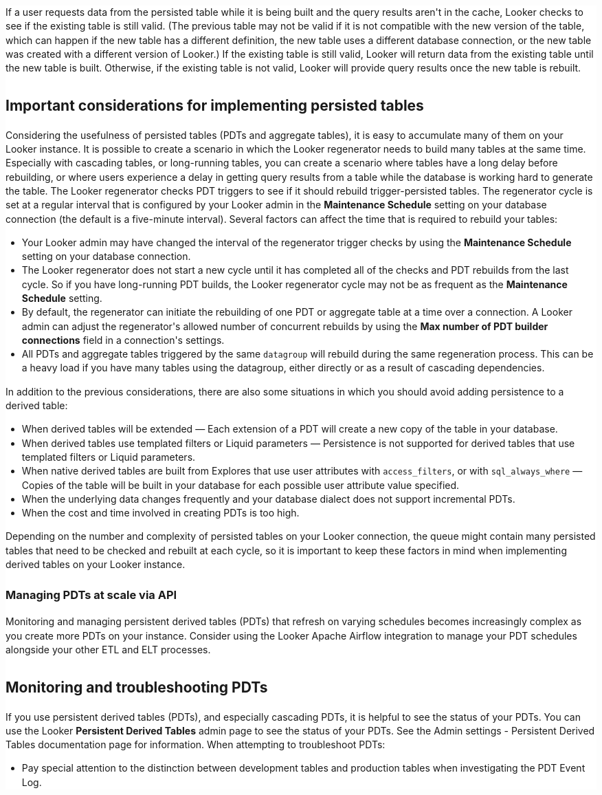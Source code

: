 
If a user requests data from the persisted table while it is being built and the query results aren't in the cache, Looker checks to see if the existing table is still valid. (The previous table may not be valid if it is not compatible with the new version of the table, which can happen if the new table has a different definition, the new table uses a different database connection, or the new table was created with a different version of Looker.) If the existing table is still valid, Looker will return data from the existing table until the new table is built. Otherwise, if the existing table is not valid, Looker will provide query results once the new table is rebuilt.
## Important considerations for implementing persisted tables
Considering the usefulness of persisted tables (PDTs and aggregate tables), it is easy to accumulate many of them on your Looker instance. It is possible to create a scenario in which the Looker regenerator needs to build many tables at the same time. Especially with cascading tables, or long-running tables, you can create a scenario where tables have a long delay before rebuilding, or where users experience a delay in getting query results from a table while the database is working hard to generate the table.
The Looker regenerator checks PDT triggers to see if it should rebuild trigger-persisted tables. The regenerator cycle is set at a regular interval that is configured by your Looker admin in the **Maintenance Schedule** setting on your database connection (the default is a five-minute interval).
Several factors can affect the time that is required to rebuild your tables:
  * Your Looker admin may have changed the interval of the regenerator trigger checks by using the **Maintenance Schedule** setting on your database connection.
  * The Looker regenerator does not start a new cycle until it has completed all of the checks and PDT rebuilds from the last cycle. So if you have long-running PDT builds, the Looker regenerator cycle may not be as frequent as the **Maintenance Schedule** setting.
  * By default, the regenerator can initiate the rebuilding of one PDT or aggregate table at a time over a connection. A Looker admin can adjust the regenerator's allowed number of concurrent rebuilds by using the **Max number of PDT builder connections** field in a connection's settings.
  * All PDTs and aggregate tables triggered by the same `datagroup` will rebuild during the same regeneration process. This can be a heavy load if you have many tables using the datagroup, either directly or as a result of cascading dependencies.


In addition to the previous considerations, there are also some situations in which you should avoid adding persistence to a derived table:
  * When derived tables will be extended — Each extension of a PDT will create a new copy of the table in your database.
  * When derived tables use templated filters or Liquid parameters — Persistence is not supported for derived tables that use templated filters or Liquid parameters.
  * When native derived tables are built from Explores that use user attributes with `access_filters`, or with `sql_always_where` — Copies of the table will be built in your database for each possible user attribute value specified.
  * When the underlying data changes frequently and your database dialect does not support incremental PDTs.
  * When the cost and time involved in creating PDTs is too high.


Depending on the number and complexity of persisted tables on your Looker connection, the queue might contain many persisted tables that need to be checked and rebuilt at each cycle, so it is important to keep these factors in mind when implementing derived tables on your Looker instance.
### Managing PDTs at scale via API
Monitoring and managing persistent derived tables (PDTs) that refresh on varying schedules becomes increasingly complex as you create more PDTs on your instance. Consider using the Looker Apache Airflow integration to manage your PDT schedules alongside your other ETL and ELT processes.
## Monitoring and troubleshooting PDTs
If you use persistent derived tables (PDTs), and especially cascading PDTs, it is helpful to see the status of your PDTs. You can use the Looker **Persistent Derived Tables** admin page to see the status of your PDTs. See the Admin settings - Persistent Derived Tables documentation page for information.
When attempting to troubleshoot PDTs:
  * Pay special attention to the distinction between development tables and production tables when investigating the PDT Event Log.
